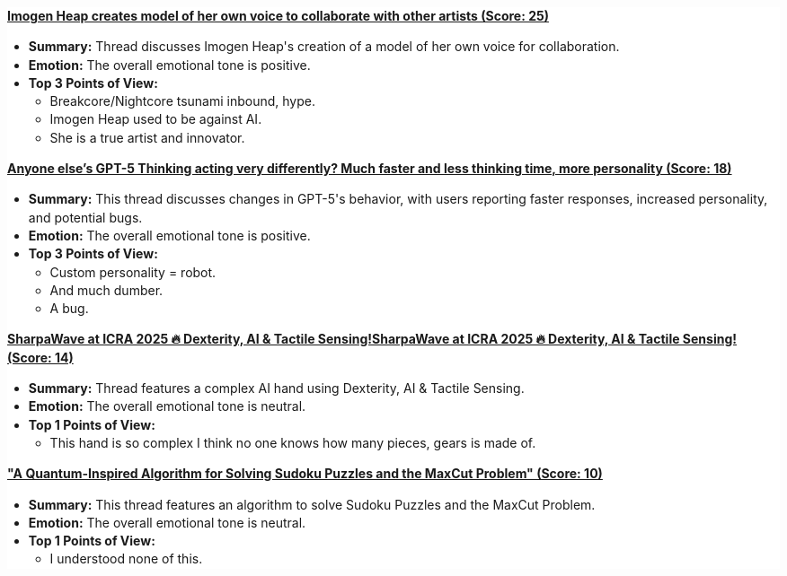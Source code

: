 **[Imogen Heap creates model of her own voice to collaborate with other artists (Score: 25)](https://imogenheap.com/iam)**
*  **Summary:** Thread discusses Imogen Heap's creation of a model of her own voice for collaboration.
*  **Emotion:** The overall emotional tone is positive.
*  **Top 3 Points of View:**
    *   Breakcore/Nightcore tsunami inbound, hype.
    *   Imogen Heap used to be against AI.
    *   She is a true artist and innovator.

**[Anyone else’s GPT-5 Thinking acting very differently? Much faster and less thinking time, more personality (Score: 18)](https://www.reddit.com/r/singularity/comments/1ofshgy/anyone_elses_gpt5_thinking_acting_very/)**
*  **Summary:** This thread discusses changes in GPT-5's behavior, with users reporting faster responses, increased personality, and potential bugs.
*  **Emotion:** The overall emotional tone is positive.
*  **Top 3 Points of View:**
    *   Custom personality = robot.
    *   And much dumber.
    *   A bug.

**[SharpaWave at ICRA 2025 🔥 Dexterity, AI & Tactile Sensing!SharpaWave at ICRA 2025 🔥 Dexterity, AI & Tactile Sensing! (Score: 14)](https://youtu.be/-6JEb9NOcLA)**
*  **Summary:** Thread features a complex AI hand using Dexterity, AI & Tactile Sensing.
*  **Emotion:** The overall emotional tone is neutral.
*  **Top 1 Points of View:**
    *   This hand is so complex I think no one knows how many pieces, gears is made of.

**["A Quantum-Inspired Algorithm for Solving Sudoku Puzzles and the MaxCut Problem" (Score: 10)](https://www.reddit.com/r/singularity/comments/1ofwl6f/a_quantuminspired_algorithm_for_solving_sudoku/)**
*  **Summary:** This thread features an algorithm to solve Sudoku Puzzles and the MaxCut Problem.
*  **Emotion:** The overall emotional tone is neutral.
*  **Top 1 Points of View:**
    *   I understood none of this.
